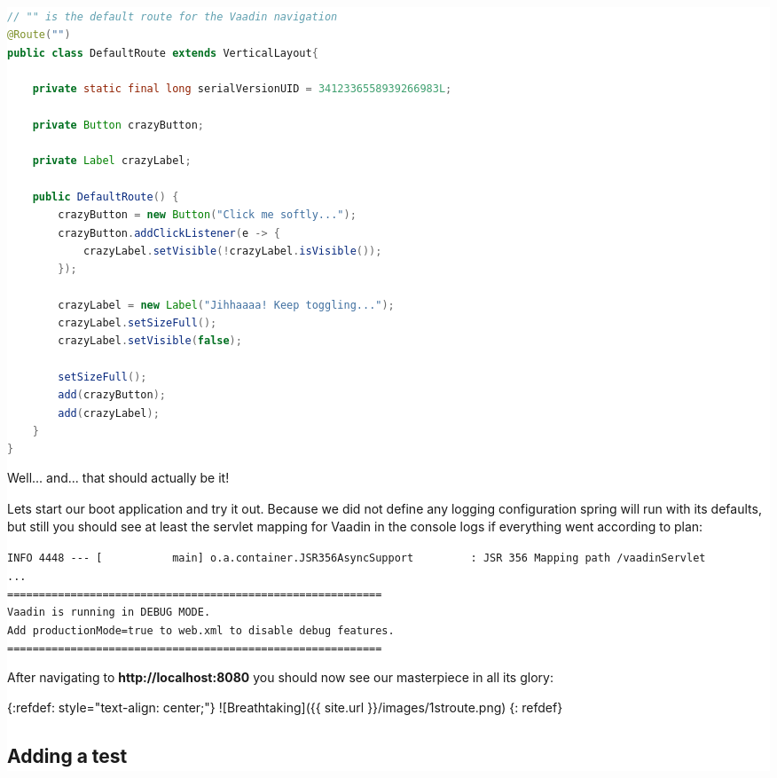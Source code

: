 
```java
// "" is the default route for the Vaadin navigation
@Route("")
public class DefaultRoute extends VerticalLayout{

	private static final long serialVersionUID = 3412336558939266983L;
	
	private Button crazyButton;
	
	private Label crazyLabel;
	
	public DefaultRoute() {
		crazyButton = new Button("Click me softly...");
		crazyButton.addClickListener(e -> {
			crazyLabel.setVisible(!crazyLabel.isVisible());
		});
		
		crazyLabel = new Label("Jihhaaaa! Keep toggling...");
		crazyLabel.setSizeFull();
		crazyLabel.setVisible(false);
		
		setSizeFull();
		add(crazyButton);
		add(crazyLabel);
	}
}
```

Well... and... that should actually be it! 

Lets start our boot application and try it out. Because we did not define any logging configuration spring will run with its defaults, but still you should see at least the servlet mapping for Vaadin in the console logs if everything went according to plan:

```
INFO 4448 --- [           main] o.a.container.JSR356AsyncSupport         : JSR 356 Mapping path /vaadinServlet
...
===========================================================
Vaadin is running in DEBUG MODE.
Add productionMode=true to web.xml to disable debug features.
===========================================================
```

After navigating to **http://localhost:8080** you should now see our masterpiece in all its glory:

{:refdef: style="text-align: center;"}
![Breathtaking]({{ site.url }}/images/1stroute.png)
{: refdef}

  
## Adding a test
